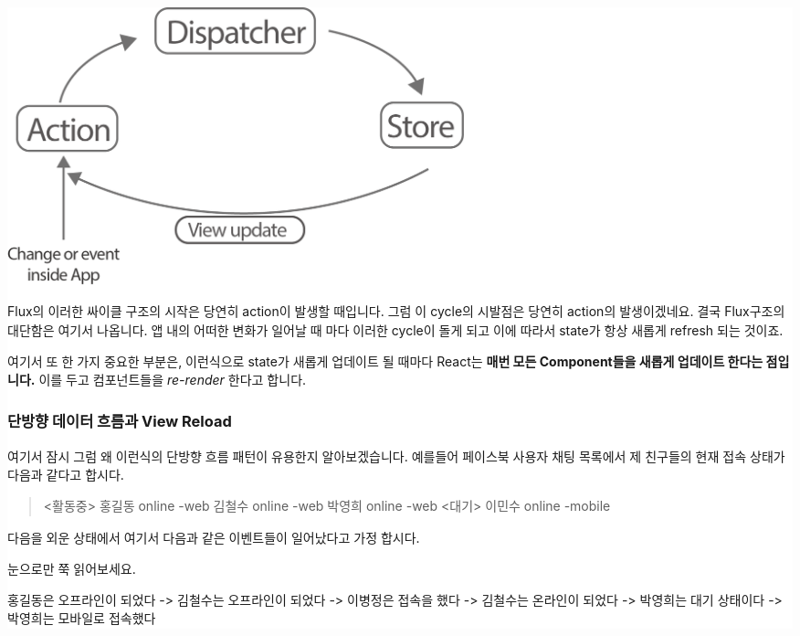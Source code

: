 <img src="./flux flow1.png" alt="Drawing" style="width: 500px;"/>



Flux의 이러한 싸이클 구조의 시작은 당연히 action이 발생할 때입니다.  그럼 이 cycle의 시발점은 당연히 action의 발생이겠네요. 결국 Flux구조의 대단함은 여기서 나옵니다. 앱 내의 어떠한 변화가 일어날 때 마다 이러한 cycle이 돌게 되고 이에 따라서 state가 항상 새롭게 refresh 되는 것이죠. 

여기서 또 한 가지 중요한 부분은, 이런식으로 state가 새롭게 업데이트 될 때마다 React는 **매번 모든 Component들을 새롭게 업데이트 한다는 점입니다.** 이를 두고 컴포넌트들을 *re-render* 한다고 합니다. 



### 단방향 데이터 흐름과 View Reload

여기서 잠시 그럼 왜 이런식의 단방향 흐름 패턴이 유용한지 알아보겠습니다.
예를들어 페이스북 사용자 채팅 목록에서 제 친구들의 현재 접속 상태가 다음과 같다고 합시다.

> <활동중>
> 홍길동 online -web 
> 김철수 online -web
> 박영희 online -web 
> <대기>
> 이민수 online -mobile  

다음을 외운 상태에서 여기서 다음과 같은 이벤트들이 일어났다고 가정 합시다. 

눈으로만 쭉 읽어보세요.

홍길동은 오프라인이 되었다 
-> 김철수는 오프라인이 되었다 
-> 이병정은 접속을 했다
-> 김철수는 온라인이 되었다
-> 박영희는 대기 상태이다
-> 박영희는 모바일로 접속했다
